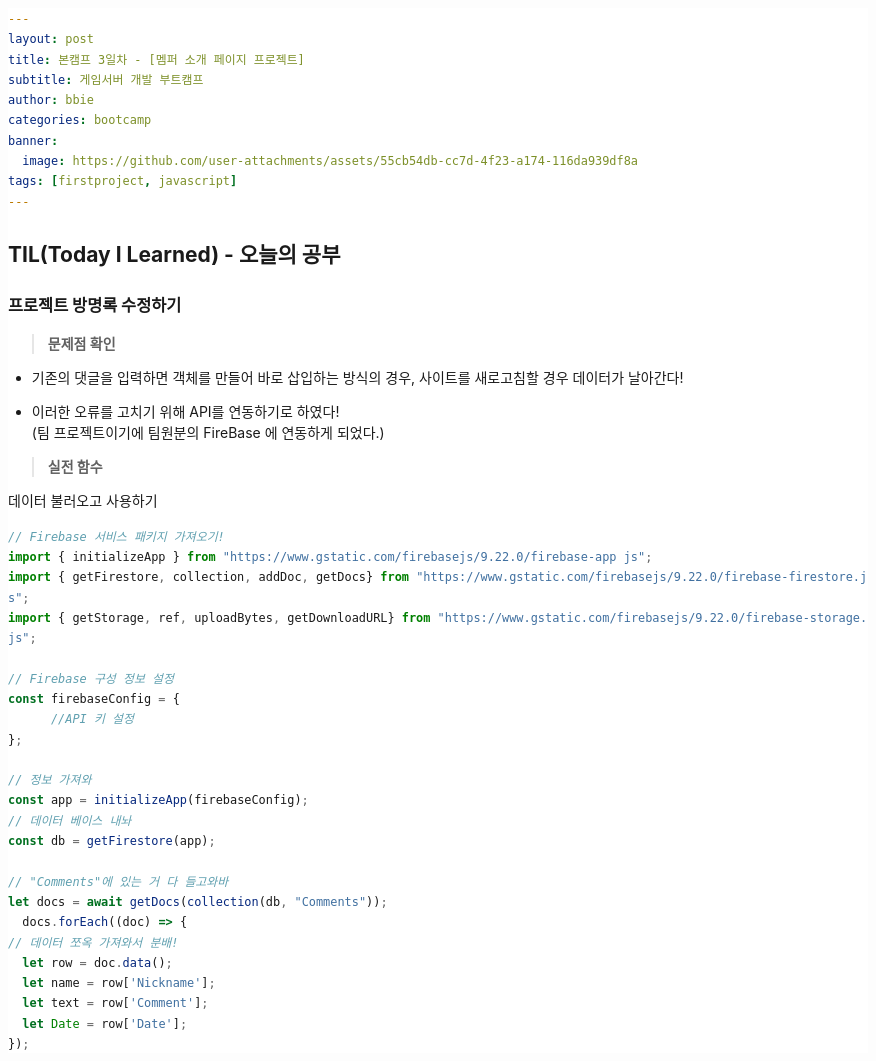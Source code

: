 ```yaml
---
layout: post
title: 본캠프 3일차 - [멤퍼 소개 페이지 프로젝트]
subtitle: 게임서버 개발 부트캠프
author: bbie
categories: bootcamp
banner:
  image: https://github.com/user-attachments/assets/55cb54db-cc7d-4f23-a174-116da939df8a
tags: [firstproject, javascript]
---
```


## TIL(Today I Learned) - 오늘의 공부

### 프로젝트 방명록 수정하기

  > **문제점 확인**

  - 기존의 댓글을 입력하면 객체를 만들어 바로 삽입하는 방식의 경우, 사이트를 새로고침할 경우 데이터가 날아간다!

  - 이러한 오류를 고치기 위해 API를 연동하기로 하였다!  
  (팀 프로젝트이기에 팀원분의 FireBase 에 연동하게 되었다.)

  > **실전 함수**
    
  데이터 불러오고 사용하기

  ```jsx
  // Firebase 서비스 패키지 가져오기!
  import { initializeApp } from "https://www.gstatic.com/firebasejs/9.22.0/firebase-app js";
  import { getFirestore, collection, addDoc, getDocs} from "https://www.gstatic.com/firebasejs/9.22.0/firebase-firestore.js";
  import { getStorage, ref, uploadBytes, getDownloadURL} from "https://www.gstatic.com/firebasejs/9.22.0/firebase-storage.js";

  // Firebase 구성 정보 설정
  const firebaseConfig = {
        //API 키 설정
  };

  // 정보 가져와
  const app = initializeApp(firebaseConfig);
  // 데이터 베이스 내놔
  const db = getFirestore(app);

  // "Comments"에 있는 거 다 들고와바
  let docs = await getDocs(collection(db, "Comments"));
    docs.forEach((doc) => {
  // 데이터 쪼옥 가져와서 분배!
    let row = doc.data();
    let name = row['Nickname'];
    let text = row['Comment'];
    let Date = row['Date'];
  });
  ```
